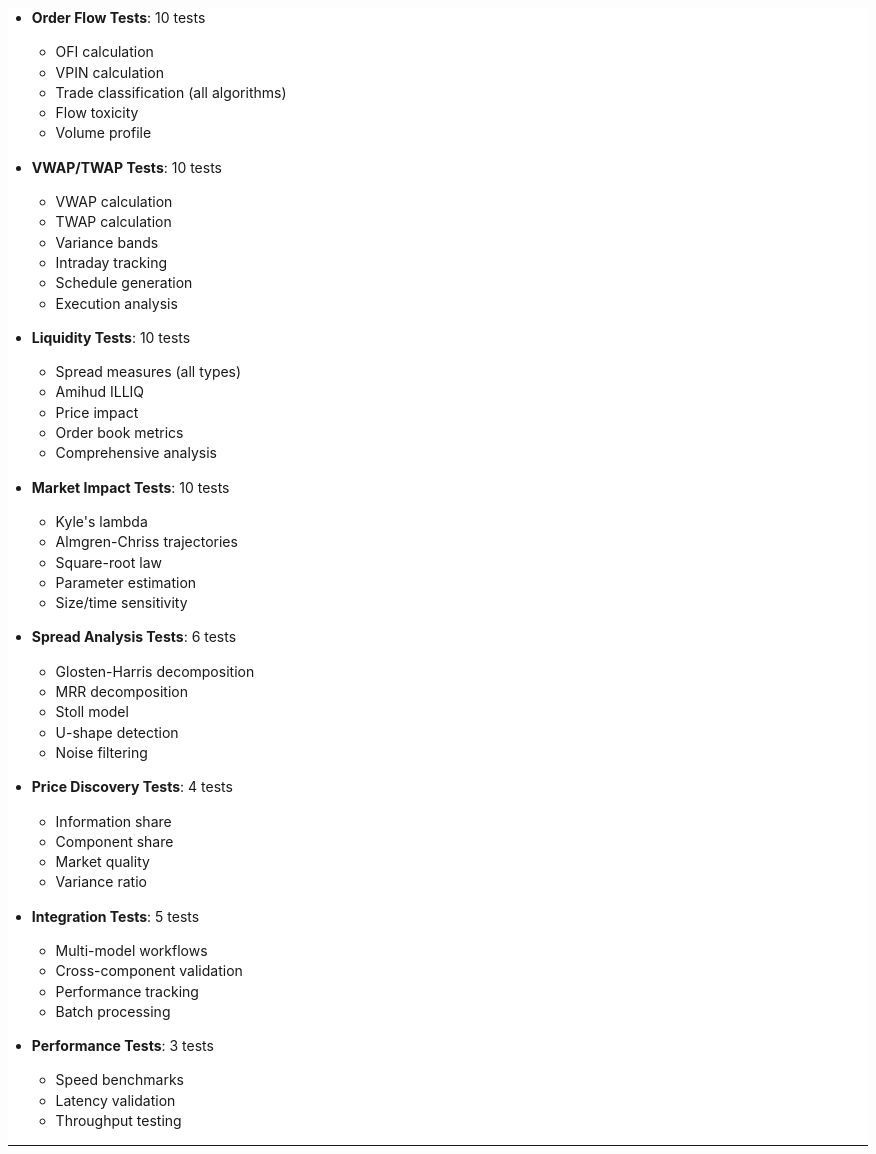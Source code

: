- **Order Flow Tests**: 10 tests
  - OFI calculation
  - VPIN calculation
  - Trade classification (all algorithms)
  - Flow toxicity
  - Volume profile

- **VWAP/TWAP Tests**: 10 tests
  - VWAP calculation
  - TWAP calculation
  - Variance bands
  - Intraday tracking
  - Schedule generation
  - Execution analysis

- **Liquidity Tests**: 10 tests
  - Spread measures (all types)
  - Amihud ILLIQ
  - Price impact
  - Order book metrics
  - Comprehensive analysis

- **Market Impact Tests**: 10 tests
  - Kyle's lambda
  - Almgren-Chriss trajectories
  - Square-root law
  - Parameter estimation
  - Size/time sensitivity

- **Spread Analysis Tests**: 6 tests
  - Glosten-Harris decomposition
  - MRR decomposition
  - Stoll model
  - U-shape detection
  - Noise filtering

- **Price Discovery Tests**: 4 tests
  - Information share
  - Component share
  - Market quality
  - Variance ratio

- **Integration Tests**: 5 tests
  - Multi-model workflows
  - Cross-component validation
  - Performance tracking
  - Batch processing

- **Performance Tests**: 3 tests
  - Speed benchmarks
  - Latency validation
  - Throughput testing

---
